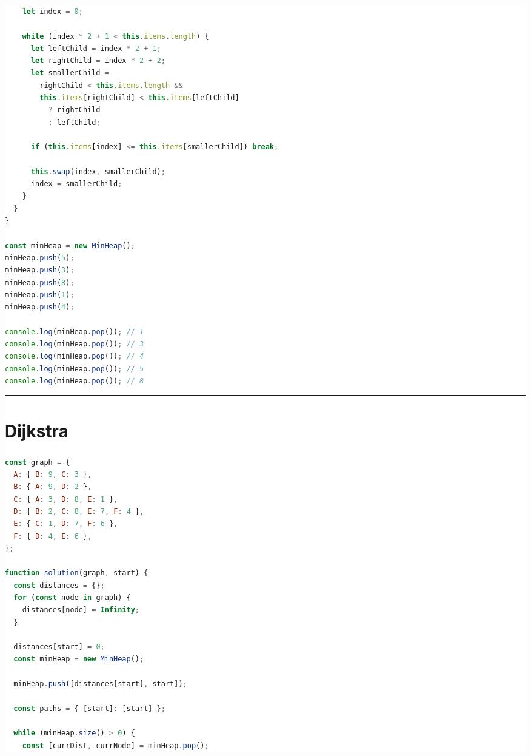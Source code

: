 ```javascript
    let index = 0;

    while (index * 2 + 1 < this.items.length) {
      let leftChild = index * 2 + 1;
      let rightChild = index * 2 + 2;
      let smallerChild =
        rightChild < this.items.length &&
        this.items[rightChild] < this.items[leftChild]
          ? rightChild
          : leftChild;

      if (this.items[index] <= this.items[smallerChild]) break;

      this.swap(index, smallerChild);
      index = smallerChild;
    }
  }
}

const minHeap = new MinHeap();
minHeap.push(5);
minHeap.push(3);
minHeap.push(8);
minHeap.push(1);
minHeap.push(4);

console.log(minHeap.pop()); // 1
console.log(minHeap.pop()); // 3
console.log(minHeap.pop()); // 4
console.log(minHeap.pop()); // 5
console.log(minHeap.pop()); // 8
```

---

# Dijkstra

```javascript
const graph = {
  A: { B: 9, C: 3 },
  B: { A: 9, D: 2 },
  C: { A: 3, D: 8, E: 1 },
  D: { B: 2, C: 8, E: 7, F: 4 },
  E: { C: 1, D: 7, F: 6 },
  F: { D: 4, E: 6 },
};

function solution(graph, start) {
  const distances = {};
  for (const node in graph) {
    distances[node] = Infinity;
  }

  distances[start] = 0;
  const minHeap = new MinHeap();

  minHeap.push([distances[start], start]);

  const paths = { [start]: [start] };

  while (minHeap.size() > 0) {
    const [currDist, currNode] = minHeap.pop();

```